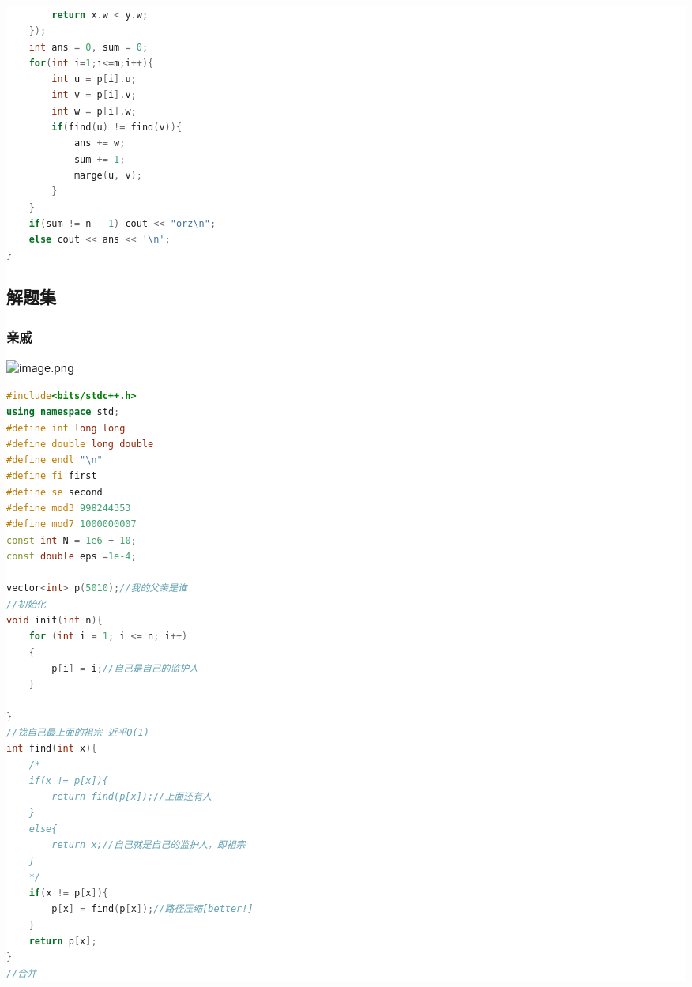 ```cpp
        return x.w < y.w;
    });
    int ans = 0, sum = 0;
    for(int i=1;i<=m;i++){
        int u = p[i].u;
        int v = p[i].v;
        int w = p[i].w;
        if(find(u) != find(v)){
            ans += w;
            sum += 1;
            marge(u, v);
        }
    }
    if(sum != n - 1) cout << "orz\n";
    else cout << ans << '\n';
}
```

<a name="P3wJG"></a>
## 解题集
<a name="TihXN"></a>
### 亲戚
![image.png](https://cdn.nlark.com/yuque/0/2024/png/44491236/1724242565299-f901d341-3420-41c3-bad9-203216832d2f.png#averageHue=%23d6d6d6&clientId=u3ce271ee-83f2-4&from=paste&height=679&id=u3e4144d8&originHeight=1018&originWidth=918&originalType=binary&ratio=1.5&rotation=0&showTitle=false&size=77026&status=done&style=none&taskId=u2c366ae5-845b-4f89-9c59-dd71b777d4b&title=&width=612)
```cpp
#include<bits/stdc++.h>
using namespace std;
#define int long long
#define double long double
#define endl "\n"
#define fi first
#define se second
#define mod3 998244353
#define mod7 1000000007
const int N = 1e6 + 10;
const double eps =1e-4;

vector<int> p(5010);//我的父亲是谁
//初始化
void init(int n){
    for (int i = 1; i <= n; i++)
    {
        p[i] = i;//自己是自己的监护人
    }
    
}
//找自己最上面的祖宗 近乎O(1)
int find(int x){
	/* 
    if(x != p[x]){
        return find(p[x]);//上面还有人
    }
    else{
        return x;//自己就是自己的监护人，即祖宗
    }
	*/
	if(x != p[x]){
        p[x] = find(p[x]);//路径压缩[better!]
    }
    return p[x];
}
//合并
```